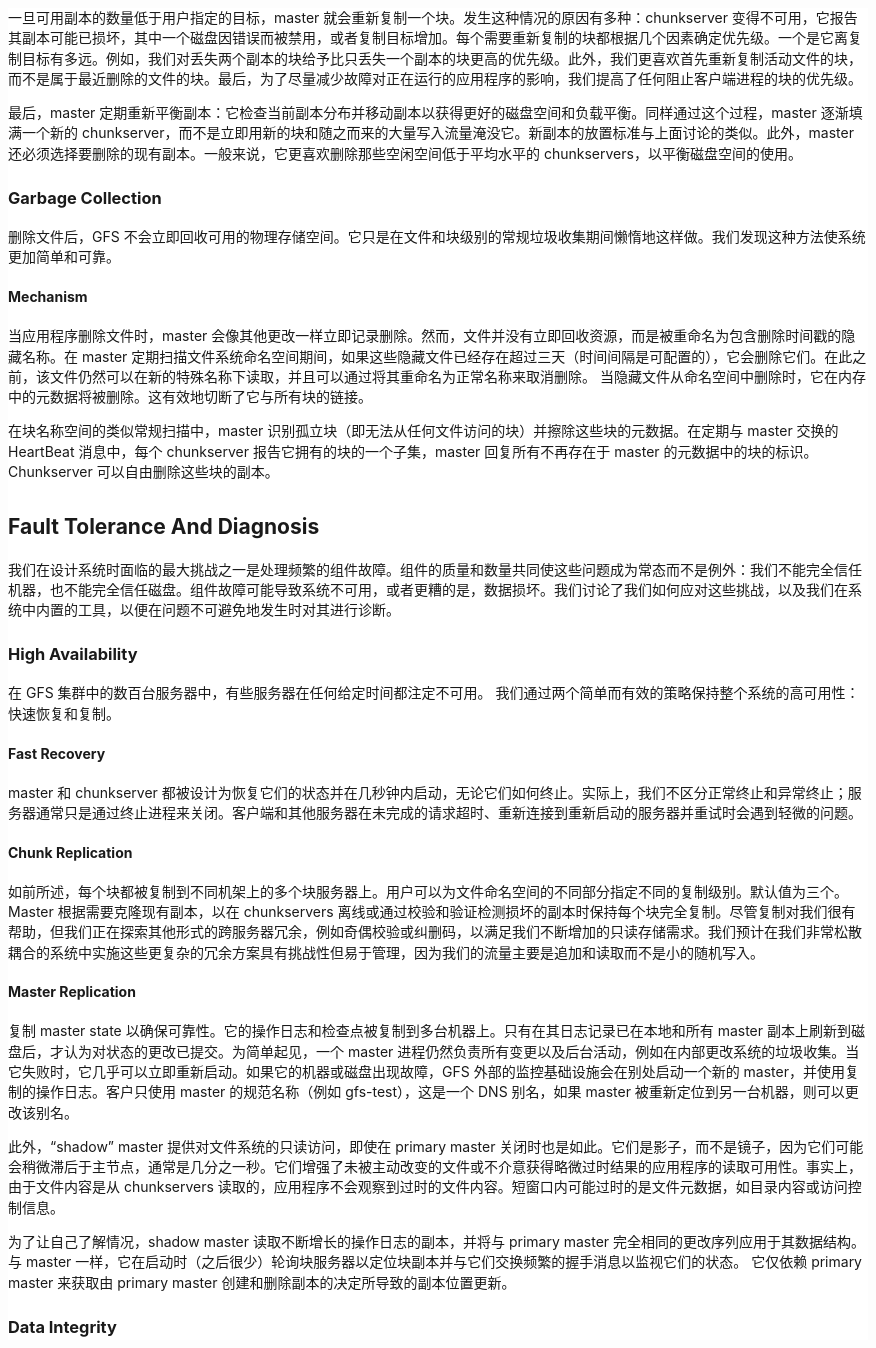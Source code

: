 一旦可用副本的数量低于用户指定的目标，master 就会重新复制一个块。发生这种情况的原因有多种：chunkserver 变得不可用，它报告其副本可能已损坏，其中一个磁盘因错误而被禁用，或者复制目标增加。每个需要重新复制的块都根据几个因素确定优先级。一个是它离复制目标有多远。例如，我们对丢失两个副本的块给予比只丢失一个副本的块更高的优先级。此外，我们更喜欢首先重新复制活动文件的块，而不是属于最近删除的文件的块。最后，为了尽量减少故障对正在运行的应用程序的影响，我们提高了任何阻止客户端进程的块的优先级。

最后，master 定期重新平衡副本：它检查当前副本分布并移动副本以获得更好的磁盘空间和负载平衡。同样通过这个过程，master 逐渐填满一个新的 chunkserver，而不是立即用新的块和随之而来的大量写入流量淹没它。新副本的放置标准与上面讨论的类似。此外，master 还必须选择要删除的现有副本。一般来说，它更喜欢删除那些空闲空间低于平均水平的 chunkservers，以平衡磁盘空间的使用。

### Garbage Collection

删除文件后，GFS 不会立即回收可用的物理存储空间。它只是在文件和块级别的常规垃圾收集期间懒惰地这样做。我们发现这种方法使系统更加简单和可靠。

#### Mechanism

当应用程序删除文件时，master 会像其他更改一样立即记录删除。然而，文件并没有立即回收资源，而是被重命名为包含删除时间戳的隐藏名称。在 master 定期扫描文件系统命名空间期间，如果这些隐藏文件已经存在超过三天（时间间隔是可配置的），它会删除它们。在此之前，该文件仍然可以在新的特殊名称下读取，并且可以通过将其重命名为正常名称来取消删除。
当隐藏文件从命名空间中删除时，它在内存中的元数据将被删除。这有效地切断了它与所有块的链接。

在块名称空间的类似常规扫描中，master 识别孤立块（即无法从任何文件访问的块）并擦除这些块的元数据。在定期与 master 交换的 HeartBeat 消息中，每个 chunkserver 报告它拥有的块的一个子集，master 回复所有不再存在于 master 的元数据中的块的标识。Chunkserver 可以自由删除这些块的副本。

## Fault Tolerance And Diagnosis

我们在设计系统时面临的最大挑战之一是处理频繁的组件故障。组件的质量和数量共同使这些问题成为常态而不是例外：我们不能完全信任机器，也不能完全信任磁盘。组件故障可能导致系统不可用，或者更糟的是，数据损坏。我们讨论了我们如何应对这些挑战，以及我们在系统中内置的工具，以便在问题不可避免地发生时对其进行诊断。

### High Availability

在 GFS 集群中的数百台服务器中，有些服务器在任何给定时间都注定不可用。 我们通过两个简单而有效的策略保持整个系统的高可用性：快速恢复和复制。

#### Fast Recovery

master 和 chunkserver 都被设计为恢复它们的状态并在几秒钟内启动，无论它们如何终止。实际上，我们不区分正常终止和异常终止；服务器通常只是通过终止进程来关闭。客户端和其他服务器在未完成的请求超时、重新连接到重新启动的服务器并重试时会遇到轻微的问题。

#### Chunk Replication

如前所述，每个块都被复制到不同机架上的多个块服务器上。用户可以为文件命名空间的不同部分指定不同的复制级别。默认值为三个。Master 根据需要克隆现有副本，以在 chunkservers 离线或通过校验和验证检测损坏的副本时保持每个块完全复制。尽管复制对我们很有帮助，但我们正在探索其他形式的跨服务器冗余，例如奇偶校验或纠删码，以满足我们不断增加的只读存储需求。我们预计在我们非常松散耦合的系统中实施这些更复杂的冗余方案具有挑战性但易于管理，因为我们的流量主要是追加和读取而不是小的随机写入。

####  Master Replication

复制 master state 以确保可靠性。它的操作日志和检查点被复制到多台机器上。只有在其日志记录已在本地和所有 master 副本上刷新到磁盘后，才认为对状态的更改已提交。为简单起见，一个 master 进程仍然负责所有变更以及后台活动，例如在内部更改系统的垃圾收集。当它失败时，它几乎可以立即重新启动。如果它的机器或磁盘出现故障，GFS 外部的监控基础设施会在别处启动一个新的 master，并使用复制的操作日志。客户只使用 master 的规范名称（例如 gfs-test），这是一个 DNS 别名，如果 master 被重新定位到另一台机器，则可以更改该别名。

此外，“shadow” master 提供对文件系统的只读访问，即使在 primary master 关闭时也是如此。它们是影子，而不是镜子，因为它们可能会稍微滞后于主节点，通常是几分之一秒。它们增强了未被主动改变的文件或不介意获得略微过时结果的应用程序的读取可用性。事实上，由于文件内容是从 chunkservers 读取的，应用程序不会观察到过时的文件内容。短窗口内可能过时的是文件元数据，如目录内容或访问控制信息。

为了让自己了解情况，shadow master 读取不断增长的操作日志的副本，并将与 primary master 完全相同的更改序列应用于其数据结构。与 master 一样，它在启动时（之后很少）轮询块服务器以定位块副本并与它们交换频繁的握手消息以监视它们的状态。 它仅依赖 primary master 来获取由 primary master 创建和删除副本的决定所导致的副本位置更新。

### Data Integrity
